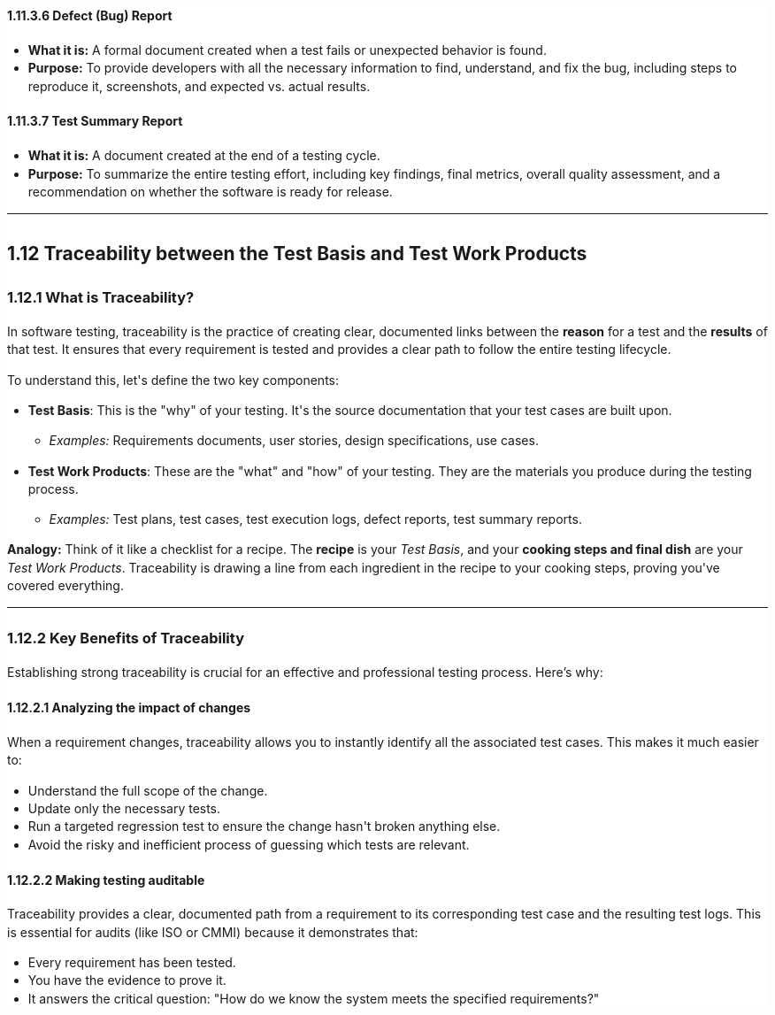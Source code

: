 #### 1.11.3.6 Defect (Bug) Report
* **What it is:** A formal document created when a test fails or unexpected behavior is found.
* **Purpose:** To provide developers with all the necessary information to find, understand, and fix the bug, including steps to reproduce it, screenshots, and expected vs. actual results.

#### 1.11.3.7 Test Summary Report
* **What it is:** A document created at the end of a testing cycle.
* **Purpose:** To summarize the entire testing effort, including key findings, final metrics, overall quality assessment, and a recommendation on whether the software is ready for release.

---

## 1.12 Traceability between the Test Basis and Test Work Products

### 1.12.1 What is Traceability?

In software testing, traceability is the practice of creating clear, documented links between the **reason** for a test and the **results** of that test. It ensures that every requirement is tested and provides a clear path to follow the entire testing lifecycle.

To understand this, let's define the two key components:

* **Test Basis**: This is the "why" of your testing. It's the source documentation that your test cases are built upon.
    * *Examples:* Requirements documents, user stories, design specifications, use cases.

* **Test Work Products**: These are the "what" and "how" of your testing. They are the materials you produce during the testing process.
    * *Examples:* Test plans, test cases, test execution logs, defect reports, test summary reports.

**Analogy:** Think of it like a checklist for a recipe. The **recipe** is your *Test Basis*, and your **cooking steps and final dish** are your *Test Work Products*. Traceability is drawing a line from each ingredient in the recipe to your cooking steps, proving you've covered everything.

---

### 1.12.2 Key Benefits of Traceability

Establishing strong traceability is crucial for an effective and professional testing process. Here’s why:

#### 1.12.2.1 Analyzing the impact of changes

When a requirement changes, traceability allows you to instantly identify all the associated test cases. This makes it much easier to:
* Understand the full scope of the change.
* Update only the necessary tests.
* Run a targeted regression test to ensure the change hasn't broken anything else.
* Avoid the risky and inefficient process of guessing which tests are relevant.

#### 1.12.2.2 Making testing auditable

Traceability provides a clear, documented path from a requirement to its corresponding test case and the resulting test logs. This is essential for audits (like ISO or CMMI) because it demonstrates that:
* Every requirement has been tested.
* You have the evidence to prove it.
* It answers the critical question: "How do we know the system meets the specified requirements?"
